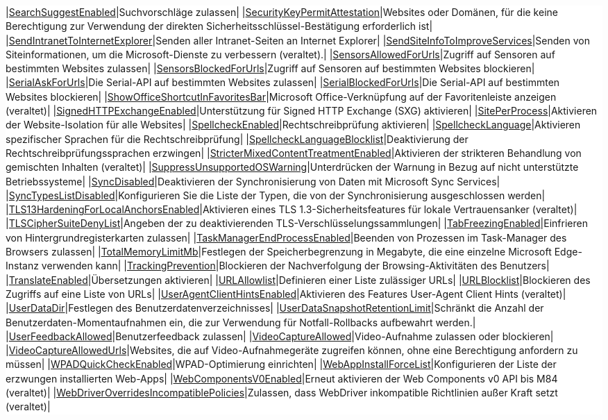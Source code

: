 |[SearchSuggestEnabled](#searchsuggestenabled)|Suchvorschläge zulassen|
|[SecurityKeyPermitAttestation](#securitykeypermitattestation)|Websites oder Domänen, für die keine Berechtigung zur Verwendung der direkten Sicherheitsschlüssel-Bestätigung erforderlich ist|
|[SendIntranetToInternetExplorer](#sendintranettointernetexplorer)|Senden aller Intranet-Seiten an Internet Explorer|
|[SendSiteInfoToImproveServices](#sendsiteinfotoimproveservices)|Senden von Siteinformationen, um die Microsoft-Dienste zu verbessern (veraltet).|
|[SensorsAllowedForUrls](#sensorsallowedforurls)|Zugriff auf Sensoren auf bestimmten Websites zulassen|
|[SensorsBlockedForUrls](#sensorsblockedforurls)|Zugriff auf Sensoren auf bestimmten Websites blockieren|
|[SerialAskForUrls](#serialaskforurls)|Die Serial-API auf bestimmten Websites zulassen|
|[SerialBlockedForUrls](#serialblockedforurls)|Die Serial-API auf bestimmten Websites blockieren|
|[ShowOfficeShortcutInFavoritesBar](#showofficeshortcutinfavoritesbar)|Microsoft Office-Verknüpfung auf der Favoritenleiste anzeigen (veraltet)|
|[SignedHTTPExchangeEnabled](#signedhttpexchangeenabled)|Unterstützung für Signed HTTP Exchange (SXG) aktivieren|
|[SitePerProcess](#siteperprocess)|Aktivieren der Website-Isolation für alle Websites|
|[SpellcheckEnabled](#spellcheckenabled)|Rechtschreibprüfung aktivieren|
|[SpellcheckLanguage](#spellchecklanguage)|Aktivieren spezifischer Sprachen für die Rechtschreibprüfung|
|[SpellcheckLanguageBlocklist](#spellchecklanguageblocklist)|Deaktivierung der Rechtschreibprüfungssprachen erzwingen|
|[StricterMixedContentTreatmentEnabled](#strictermixedcontenttreatmentenabled)|Aktivieren der strikteren Behandlung von gemischten Inhalten (veraltet)|
|[SuppressUnsupportedOSWarning](#suppressunsupportedoswarning)|Unterdrücken der Warnung in Bezug auf nicht unterstützte Betriebssysteme|
|[SyncDisabled](#syncdisabled)|Deaktivieren der Synchronisierung von Daten mit Microsoft Sync Services|
|[SyncTypesListDisabled](#synctypeslistdisabled)|Konfigurieren Sie die Liste der Typen, die von der Synchronisierung ausgeschlossen werden|
|[TLS13HardeningForLocalAnchorsEnabled](#tls13hardeningforlocalanchorsenabled)|Aktivieren eines TLS 1.3-Sicherheitsfeatures für lokale Vertrauensanker (veraltet)|
|[TLSCipherSuiteDenyList](#tlsciphersuitedenylist)|Angeben der zu deaktivierenden TLS-Verschlüsselungssammlungen|
|[TabFreezingEnabled](#tabfreezingenabled)|Einfrieren von Hintergrundregisterkarten zulassen|
|[TaskManagerEndProcessEnabled](#taskmanagerendprocessenabled)|Beenden von Prozessen im Task-Manager des Browsers zulassen|
|[TotalMemoryLimitMb](#totalmemorylimitmb)|Festlegen der Speicherbegrenzung in Megabyte, die eine einzelne Microsoft Edge-Instanz verwenden kann|
|[TrackingPrevention](#trackingprevention)|Blockieren der Nachverfolgung der Browsing-Aktivitäten des Benutzers|
|[TranslateEnabled](#translateenabled)|Übersetzungen aktivieren|
|[URLAllowlist](#urlallowlist)|Definieren einer Liste zulässiger URLs|
|[URLBlocklist](#urlblocklist)|Blockieren des Zugriffs auf eine Liste von URLs|
|[UserAgentClientHintsEnabled](#useragentclienthintsenabled)|Aktivieren des Features User-Agent Client Hints (veraltet)|
|[UserDataDir](#userdatadir)|Festlegen des Benutzerdatenverzeichnisses|
|[UserDataSnapshotRetentionLimit](#userdatasnapshotretentionlimit)|Schränkt die Anzahl der Benutzerdaten-Momentaufnahmen ein, die zur Verwendung für Notfall-Rollbacks aufbewahrt werden.|
|[UserFeedbackAllowed](#userfeedbackallowed)|Benutzerfeedback zulassen|
|[VideoCaptureAllowed](#videocaptureallowed)|Video-Aufnahme zulassen oder blockieren|
|[VideoCaptureAllowedUrls](#videocaptureallowedurls)|Websites, die auf Video-Aufnahmegeräte zugreifen können, ohne eine Berechtigung anfordern zu müssen|
|[WPADQuickCheckEnabled](#wpadquickcheckenabled)|WPAD-Optimierung einrichten|
|[WebAppInstallForceList](#webappinstallforcelist)|Konfigurieren der Liste der erzwungen installierten Web-Apps|
|[WebComponentsV0Enabled](#webcomponentsv0enabled)|Erneut aktivieren der Web Components v0 API bis M84 (veraltet)|
|[WebDriverOverridesIncompatiblePolicies](#webdriveroverridesincompatiblepolicies)|Zulassen, dass WebDriver inkompatible Richtlinien außer Kraft setzt (veraltet)|
